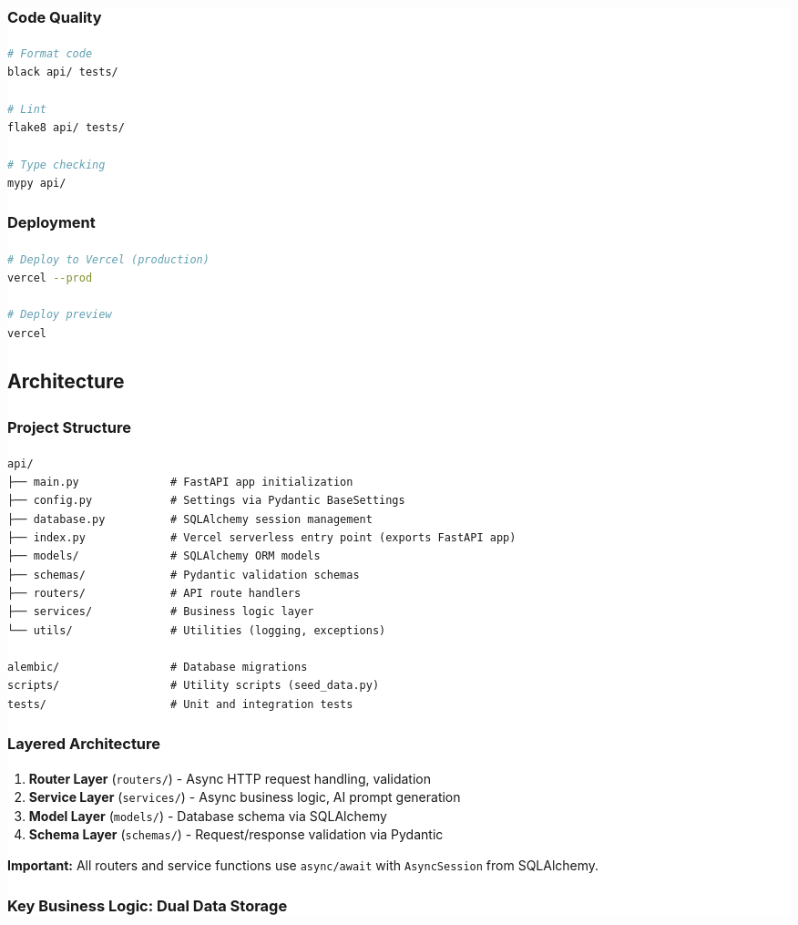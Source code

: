 ### Code Quality
```bash
# Format code
black api/ tests/

# Lint
flake8 api/ tests/

# Type checking
mypy api/
```

### Deployment
```bash
# Deploy to Vercel (production)
vercel --prod

# Deploy preview
vercel
```

## Architecture

### Project Structure
```
api/
├── main.py              # FastAPI app initialization
├── config.py            # Settings via Pydantic BaseSettings
├── database.py          # SQLAlchemy session management
├── index.py             # Vercel serverless entry point (exports FastAPI app)
├── models/              # SQLAlchemy ORM models
├── schemas/             # Pydantic validation schemas
├── routers/             # API route handlers
├── services/            # Business logic layer
└── utils/               # Utilities (logging, exceptions)

alembic/                 # Database migrations
scripts/                 # Utility scripts (seed_data.py)
tests/                   # Unit and integration tests
```

### Layered Architecture
1. **Router Layer** (`routers/`) - Async HTTP request handling, validation
2. **Service Layer** (`services/`) - Async business logic, AI prompt generation
3. **Model Layer** (`models/`) - Database schema via SQLAlchemy
4. **Schema Layer** (`schemas/`) - Request/response validation via Pydantic

**Important:** All routers and service functions use `async/await` with `AsyncSession` from SQLAlchemy.

### Key Business Logic: Dual Data Storage

